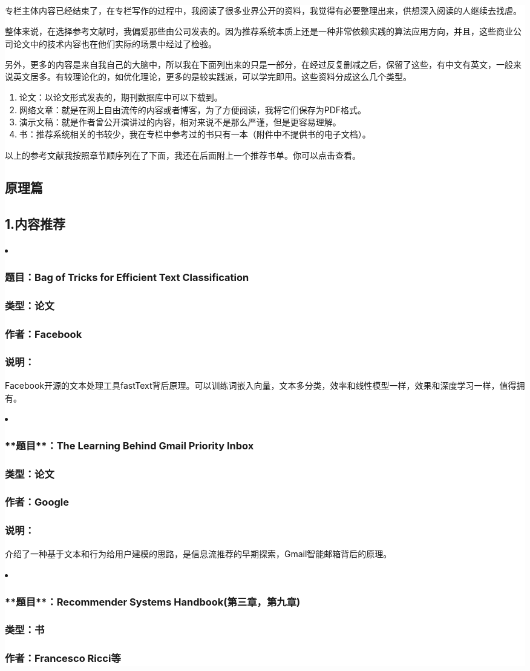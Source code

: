 <audio id="audio" title="加餐 | 推荐系统的参考阅读" controls="" preload="none"><source id="mp3" src="https://static001.geekbang.org/resource/audio/51/db/5167fdb87e3a5450b0455d9c7acdf3db.mp3"></audio>

专栏主体内容已经结束了，在专栏写作的过程中，我阅读了很多业界公开的资料，我觉得有必要整理出来，供想深入阅读的人继续去找虐。

整体来说，在选择参考文献时，我偏爱那些由公司发表的。因为推荐系统本质上还是一种非常依赖实践的算法应用方向，并且，这些商业公司论文中的技术内容也在他们实际的场景中经过了检验。

另外，更多的内容是来自我自己的大脑中，所以我在下面列出来的只是一部分，在经过反复删减之后，保留了这些，有中文有英文，一般来说英文居多。有较理论化的，如优化理论，更多的是较实践派，可以学完即用。这些资料分成这么几个类型。

1. 论文：以论文形式发表的，期刊数据库中可以下载到。
1. 网络文章：就是在网上自由流传的内容或者博客，为了方便阅读，我将它们保存为PDF格式。
1. 演示文稿：就是作者曾公开演讲过的内容，相对来说不是那么严谨，但是更容易理解。
1. 书：推荐系统相关的书较少，我在专栏中参考过的书只有一本（附件中不提供书的电子文档）。

以上的参考文献我按照章节顺序列在了下面，我还在后面附上一个推荐书单。你可以点击查看。

## 原理篇

## 1.内容推荐

<li>
<h3>题目：Bag of Tricks for Efficient Text Classification</h3>
</li>

### **类型**：论文

### **作者**：Facebook

### **说明**：

Facebook开源的文本处理工具fastText背后原理。可以训练词嵌入向量，文本多分类，效率和线性模型一样，效果和深度学习一样，值得拥有。

<li>
<h3>**题目**：The Learning Behind Gmail Priority Inbox</h3>
</li>

### **类型**：论文

### **作者**：Google

### **说明**：

介绍了一种基于文本和行为给用户建模的思路，是信息流推荐的早期探索，Gmail智能邮箱背后的原理。

<li>
<h3>**题目**：Recommender Systems Handbook(第三章，第九章)</h3>
</li>

### **类型**：书

### **作者**：Francesco Ricci等
